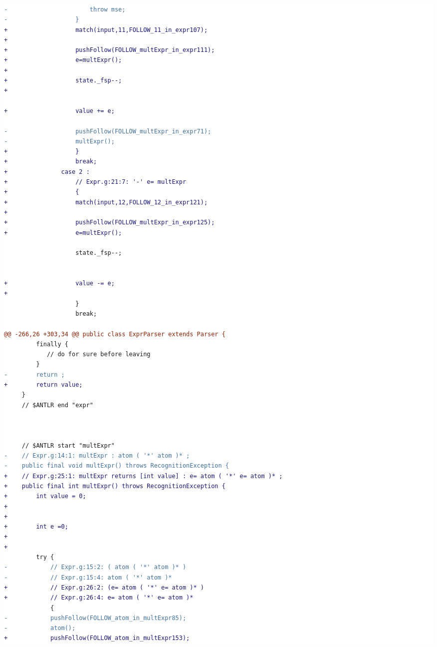 ```diff
-            	        throw mse;
-            	    }
+            	    match(input,11,FOLLOW_11_in_expr107); 
+
+            	    pushFollow(FOLLOW_multExpr_in_expr111);
+            	    e=multExpr();
+
+            	    state._fsp--;
+
 
+            	    value += e;
 
-            	    pushFollow(FOLLOW_multExpr_in_expr71);
-            	    multExpr();
+            	    }
+            	    break;
+            	case 2 :
+            	    // Expr.g:21:7: '-' e= multExpr
+            	    {
+            	    match(input,12,FOLLOW_12_in_expr121); 
+
+            	    pushFollow(FOLLOW_multExpr_in_expr125);
+            	    e=multExpr();
 
             	    state._fsp--;
 
 
+            	    value -= e;
+
             	    }
             	    break;
 
@@ -266,26 +303,34 @@ public class ExprParser extends Parser {
         finally {
         	// do for sure before leaving
         }
-        return ;
+        return value;
     }
     // $ANTLR end "expr"
 
 
 
     // $ANTLR start "multExpr"
-    // Expr.g:14:1: multExpr : atom ( '*' atom )* ;
-    public final void multExpr() throws RecognitionException {
+    // Expr.g:25:1: multExpr returns [int value] : e= atom ( '*' e= atom )* ;
+    public final int multExpr() throws RecognitionException {
+        int value = 0;
+
+
+        int e =0;
+
+
         try {
-            // Expr.g:15:2: ( atom ( '*' atom )* )
-            // Expr.g:15:4: atom ( '*' atom )*
+            // Expr.g:26:2: (e= atom ( '*' e= atom )* )
+            // Expr.g:26:4: e= atom ( '*' e= atom )*
             {
-            pushFollow(FOLLOW_atom_in_multExpr85);
-            atom();
+            pushFollow(FOLLOW_atom_in_multExpr153);
```